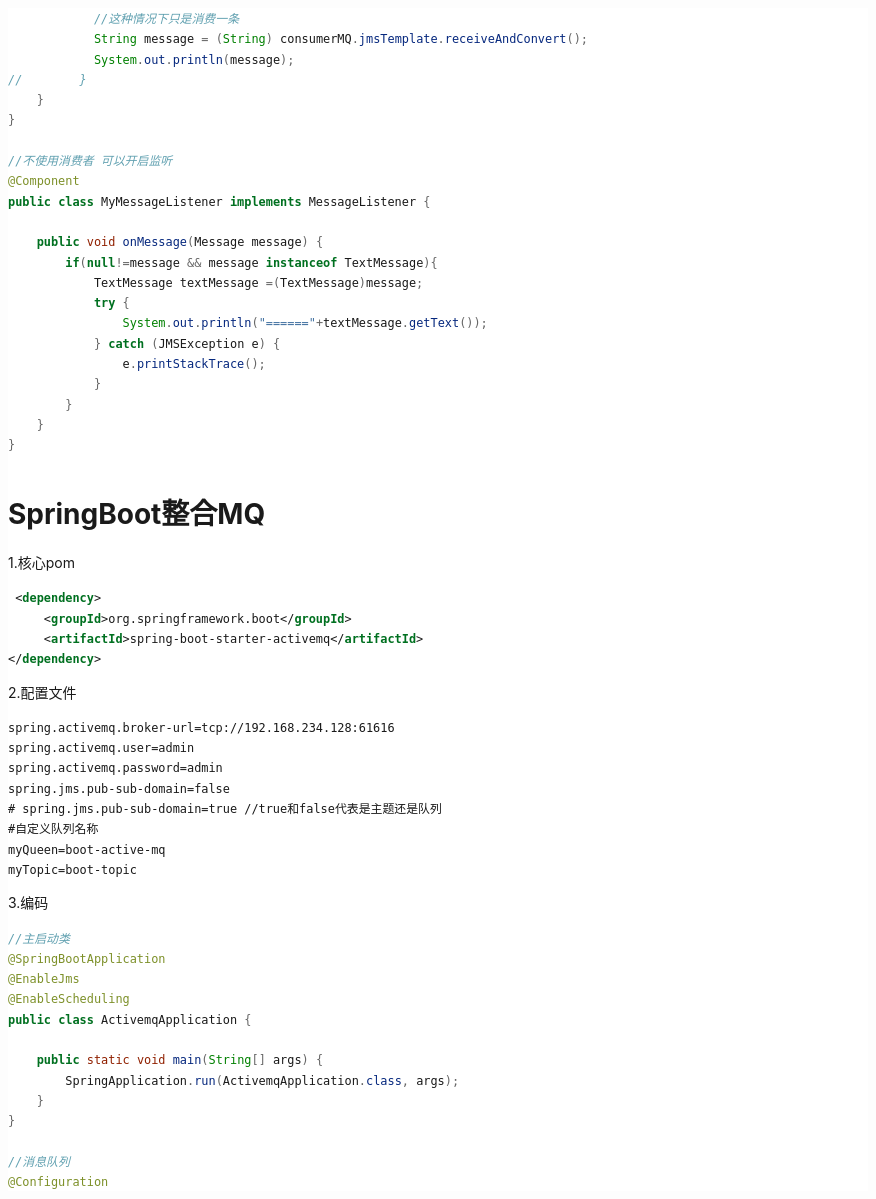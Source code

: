```java
        	//这种情况下只是消费一条
            String message = (String) consumerMQ.jmsTemplate.receiveAndConvert();
            System.out.println(message);
//        }
    }
}

//不使用消费者 可以开启监听
@Component
public class MyMessageListener implements MessageListener {

    public void onMessage(Message message) {
        if(null!=message && message instanceof TextMessage){
            TextMessage textMessage =(TextMessage)message;
            try {
                System.out.println("======"+textMessage.getText());
            } catch (JMSException e) {
                e.printStackTrace();
            }
        }
    }
}

```

# SpringBoot整合MQ

1.核心pom

```xml
 <dependency>
     <groupId>org.springframework.boot</groupId>
     <artifactId>spring-boot-starter-activemq</artifactId>
</dependency>
```

2.配置文件

```properties
spring.activemq.broker-url=tcp://192.168.234.128:61616
spring.activemq.user=admin
spring.activemq.password=admin
spring.jms.pub-sub-domain=false
# spring.jms.pub-sub-domain=true //true和false代表是主题还是队列
#自定义队列名称
myQueen=boot-active-mq
myTopic=boot-topic
```

3.编码

```java
//主启动类
@SpringBootApplication
@EnableJms
@EnableScheduling
public class ActivemqApplication {

    public static void main(String[] args) {
        SpringApplication.run(ActivemqApplication.class, args);
    }
}

//消息队列
@Configuration
```